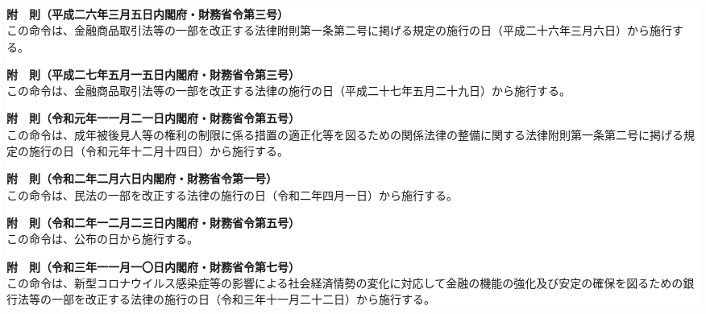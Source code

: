 **附　則（平成二六年三月五日内閣府・財務省令第三号）**  
この命令は、金融商品取引法等の一部を改正する法律附則第一条第二号に掲げる規定の施行の日（平成二十六年三月六日）から施行する。  
  
**附　則（平成二七年五月一五日内閣府・財務省令第三号）**  
この命令は、金融商品取引法等の一部を改正する法律の施行の日（平成二十七年五月二十九日）から施行する。  
  
**附　則（令和元年一一月二一日内閣府・財務省令第五号）**  
この命令は、成年被後見人等の権利の制限に係る措置の適正化等を図るための関係法律の整備に関する法律附則第一条第二号に掲げる規定の施行の日（令和元年十二月十四日）から施行する。  
  
**附　則（令和二年二月六日内閣府・財務省令第一号）**  
この命令は、民法の一部を改正する法律の施行の日（令和二年四月一日）から施行する。  
  
**附　則（令和二年一二月二三日内閣府・財務省令第五号）**  
この命令は、公布の日から施行する。  
  
**附　則（令和三年一一月一〇日内閣府・財務省令第七号）**  
この命令は、新型コロナウイルス感染症等の影響による社会経済情勢の変化に対応して金融の機能の強化及び安定の確保を図るための銀行法等の一部を改正する法律の施行の日（令和三年十一月二十二日）から施行する。  
  
